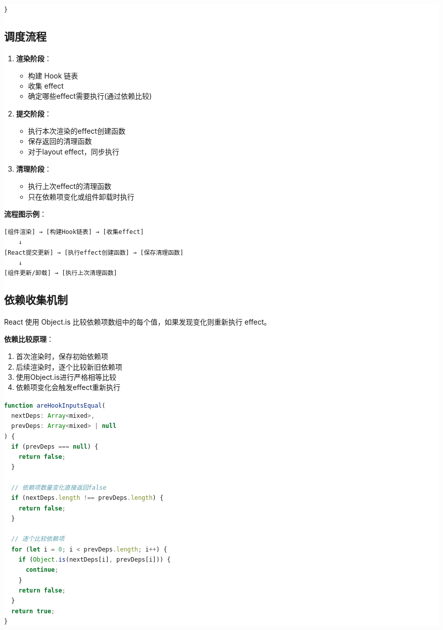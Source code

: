 ```js
}
```

## 调度流程

1. **渲染阶段**：
   - 构建 Hook 链表
   - 收集 effect
   - 确定哪些effect需要执行(通过依赖比较)
   
2. **提交阶段**：
   - 执行本次渲染的effect创建函数
   - 保存返回的清理函数
   - 对于layout effect，同步执行
   
3. **清理阶段**：
   - 执行上次effect的清理函数
   - 只在依赖项变化或组件卸载时执行
   
**流程图示例**：
```
[组件渲染] → [构建Hook链表] → [收集effect]
    ↓
[React提交更新] → [执行effect创建函数] → [保存清理函数]
    ↓
[组件更新/卸载] → [执行上次清理函数]
```

## 依赖收集机制

React 使用 Object.is 比较依赖项数组中的每个值，如果发现变化则重新执行 effect。

**依赖比较原理**：
1. 首次渲染时，保存初始依赖项
2. 后续渲染时，逐个比较新旧依赖项
3. 使用Object.is进行严格相等比较
4. 依赖项变化会触发effect重新执行

```js
function areHookInputsEqual(
  nextDeps: Array<mixed>,
  prevDeps: Array<mixed> | null
) {
  if (prevDeps === null) {
    return false;
  }

  // 依赖项数量变化直接返回false
  if (nextDeps.length !== prevDeps.length) {
    return false;
  }

  // 逐个比较依赖项
  for (let i = 0; i < prevDeps.length; i++) {
    if (Object.is(nextDeps[i], prevDeps[i])) {
      continue;
    }
    return false;
  }
  return true;
}
```
